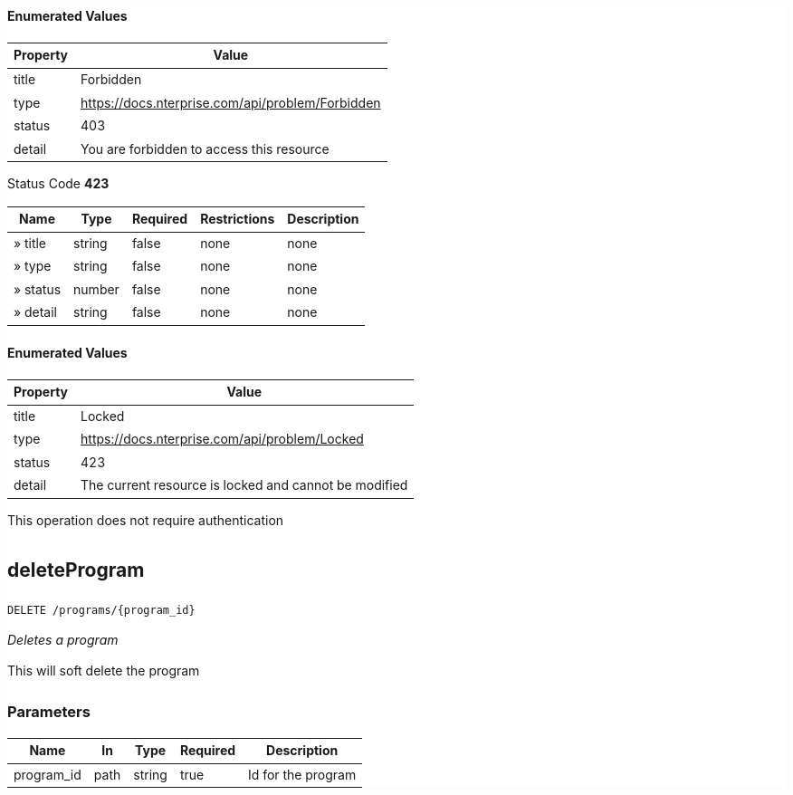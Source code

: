 #### Enumerated Values

|Property|Value|
|---|---|
|title|Forbidden|
|type|https://docs.nterprise.com/api/problem/Forbidden|
|status|403|
|detail|You are forbidden to access this resource|

Status Code **423**

|Name|Type|Required|Restrictions|Description|
|---|---|---|---|---|
|» title|string|false|none|none|
|» type|string|false|none|none|
|» status|number|false|none|none|
|» detail|string|false|none|none|

#### Enumerated Values

|Property|Value|
|---|---|
|title|Locked|
|type|https://docs.nterprise.com/api/problem/Locked|
|status|423|
|detail|The current resource is locked and cannot be modified|

<aside class="success">
This operation does not require authentication
</aside>

## deleteProgram

<a id="opIddeleteProgram"></a>

`DELETE /programs/{program_id}`

*Deletes a program*

This will soft delete the program

<h3 id="deleteprogram-parameters">Parameters</h3>

|Name|In|Type|Required|Description|
|---|---|---|---|---|
|program_id|path|string|true|Id for the program|
